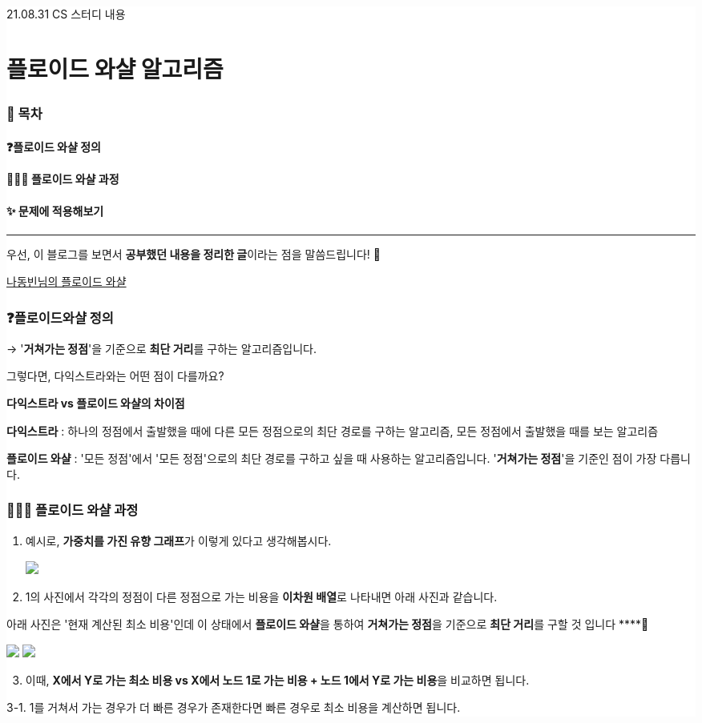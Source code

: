 21.08.31 CS 스터디 내용

# 플로이드 와샬 알고리즘



### 📑 목차

#### ❓플로이드 와샬 정의

#### 💁🏻‍♀️ 플로이드 와샬 과정

#### **✨ 문제에 적용해보기**

------



우선,  이 블로그를 보면서 **공부했던 내용을 정리한 글**이라는 점을 말씀드립니다! 🙂

[나동빈님의 플로이드 와샬](https://m.blog.naver.com/PostView.nhn?blogId=ndb796&logNo=221234427842&proxyReferer=https:%2F%2Fwww.google.com%2F)



### ❓플로이드와샬 정의

→ '**거쳐가는 정점**'을 기준으로 **최단 거리**를 구하는 알고리즘입니다.


그렇다면, 다익스트라와는 어떤 점이 다를까요?



**다익스트라 vs 플로이드 와샬의 차이점**

**다익스트라** : 하나의 정점에서 출발했을 때에 다른 모든 정점으로의 최단 경로를 구하는 알고리즘, 모든 정점에서 출발했을 때를 보는 알고리즘

**플로이드 와샬** : '모든 정점'에서 '모든 정점'으로의 최단 경로를 구하고 싶을 때 사용하는 알고리즘입니다. '**거쳐가는 정점**'을 기준인 점이 가장 다릅니다.



### 💁🏻‍♀️ 플로이드 와샬 과정

1. 예시로, **가중치를 가진 유향 그래프**가 이렇게 있다고 생각해봅시다.

   <img src = "https://user-images.githubusercontent.com/38427646/131482564-d6ef73b3-23ac-4bd8-bb25-27c8e5ef5e88.png" width="800px">

2. 1의 사진에서 각각의 정점이 다른 정점으로 가는 비용을 **이차원 배열**로 나타내면 아래 사진과 같습니다.

아래 사진은 '현재 계산된 최소 비용'인데 이 상태에서 **플로이드 와샬**을 통하여 **거쳐가는 정점**을 기준으로 **최단 거리**를 구할 것 입니다 ****🙂

<img src = "https://user-images.githubusercontent.com/38427646/131483421-919a43fa-f72a-4563-8838-ef226ab23df6.png" width="800px">

<img src = "https://user-images.githubusercontent.com/38427646/131484293-d890a14e-3046-4f55-bb23-4a93a445b293.png" width="800px">

3. 이때, **X에서 Y로 가는 최소 비용 vs X에서 노드 1로 가는 비용 + 노드 1에서 Y로 가는 비용**을 비교하면 됩니다.

3-1. 1를 거쳐서 가는 경우가 더 빠른 경우가 존재한다면 빠른 경우로 최소 비용을 계산하면 됩니다.
